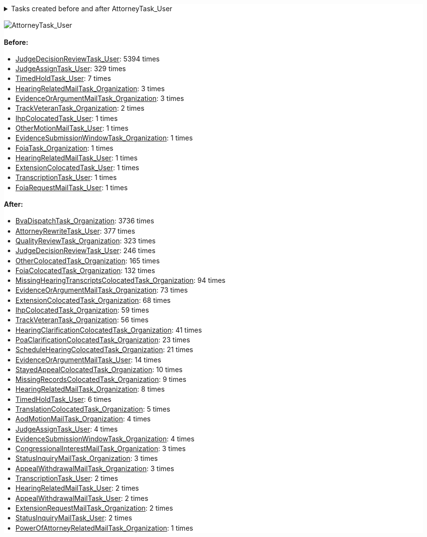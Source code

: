 <details><summary markdown='span'>Tasks created before and after AttorneyTask_User</summary></details>

![AttorneyTask_User](dot/AttorneyTask_User.dot.png)

**Before:**

   * [JudgeDecisionReviewTask_User](JudgeDecisionReviewTask_User.md): 5394 times
   * [JudgeAssignTask_User](JudgeAssignTask_User.md): 329 times
   * [TimedHoldTask_User](TimedHoldTask_User.md): 7 times
   * [HearingRelatedMailTask_Organization](HearingRelatedMailTask_Organization.md): 3 times
   * [EvidenceOrArgumentMailTask_Organization](EvidenceOrArgumentMailTask_Organization.md): 3 times
   * [TrackVeteranTask_Organization](TrackVeteranTask_Organization.md): 2 times
   * [IhpColocatedTask_User](IhpColocatedTask_User.md): 1 times
   * [OtherMotionMailTask_User](OtherMotionMailTask_User.md): 1 times
   * [EvidenceSubmissionWindowTask_Organization](EvidenceSubmissionWindowTask_Organization.md): 1 times
   * [FoiaTask_Organization](FoiaTask_Organization.md): 1 times
   * [HearingRelatedMailTask_User](HearingRelatedMailTask_User.md): 1 times
   * [ExtensionColocatedTask_User](ExtensionColocatedTask_User.md): 1 times
   * [TranscriptionTask_User](TranscriptionTask_User.md): 1 times
   * [FoiaRequestMailTask_User](FoiaRequestMailTask_User.md): 1 times

**After:**

   * [BvaDispatchTask_Organization](BvaDispatchTask_Organization.md): 3736 times
   * [AttorneyRewriteTask_User](AttorneyRewriteTask_User.md): 377 times
   * [QualityReviewTask_Organization](QualityReviewTask_Organization.md): 323 times
   * [JudgeDecisionReviewTask_User](JudgeDecisionReviewTask_User.md): 246 times
   * [OtherColocatedTask_Organization](OtherColocatedTask_Organization.md): 165 times
   * [FoiaColocatedTask_Organization](FoiaColocatedTask_Organization.md): 132 times
   * [MissingHearingTranscriptsColocatedTask_Organization](MissingHearingTranscriptsColocatedTask_Organization.md): 94 times
   * [EvidenceOrArgumentMailTask_Organization](EvidenceOrArgumentMailTask_Organization.md): 73 times
   * [ExtensionColocatedTask_Organization](ExtensionColocatedTask_Organization.md): 68 times
   * [IhpColocatedTask_Organization](IhpColocatedTask_Organization.md): 59 times
   * [TrackVeteranTask_Organization](TrackVeteranTask_Organization.md): 56 times
   * [HearingClarificationColocatedTask_Organization](HearingClarificationColocatedTask_Organization.md): 41 times
   * [PoaClarificationColocatedTask_Organization](PoaClarificationColocatedTask_Organization.md): 23 times
   * [ScheduleHearingColocatedTask_Organization](ScheduleHearingColocatedTask_Organization.md): 21 times
   * [EvidenceOrArgumentMailTask_User](EvidenceOrArgumentMailTask_User.md): 14 times
   * [StayedAppealColocatedTask_Organization](StayedAppealColocatedTask_Organization.md): 10 times
   * [MissingRecordsColocatedTask_Organization](MissingRecordsColocatedTask_Organization.md): 9 times
   * [HearingRelatedMailTask_Organization](HearingRelatedMailTask_Organization.md): 8 times
   * [TimedHoldTask_User](TimedHoldTask_User.md): 6 times
   * [TranslationColocatedTask_Organization](TranslationColocatedTask_Organization.md): 5 times
   * [AodMotionMailTask_Organization](AodMotionMailTask_Organization.md): 4 times
   * [JudgeAssignTask_User](JudgeAssignTask_User.md): 4 times
   * [EvidenceSubmissionWindowTask_Organization](EvidenceSubmissionWindowTask_Organization.md): 4 times
   * [CongressionalInterestMailTask_Organization](CongressionalInterestMailTask_Organization.md): 3 times
   * [StatusInquiryMailTask_Organization](StatusInquiryMailTask_Organization.md): 3 times
   * [AppealWithdrawalMailTask_Organization](AppealWithdrawalMailTask_Organization.md): 3 times
   * [TranscriptionTask_User](TranscriptionTask_User.md): 2 times
   * [HearingRelatedMailTask_User](HearingRelatedMailTask_User.md): 2 times
   * [AppealWithdrawalMailTask_User](AppealWithdrawalMailTask_User.md): 2 times
   * [ExtensionRequestMailTask_Organization](ExtensionRequestMailTask_Organization.md): 2 times
   * [StatusInquiryMailTask_User](StatusInquiryMailTask_User.md): 2 times
   * [PowerOfAttorneyRelatedMailTask_Organization](PowerOfAttorneyRelatedMailTask_Organization.md): 1 times